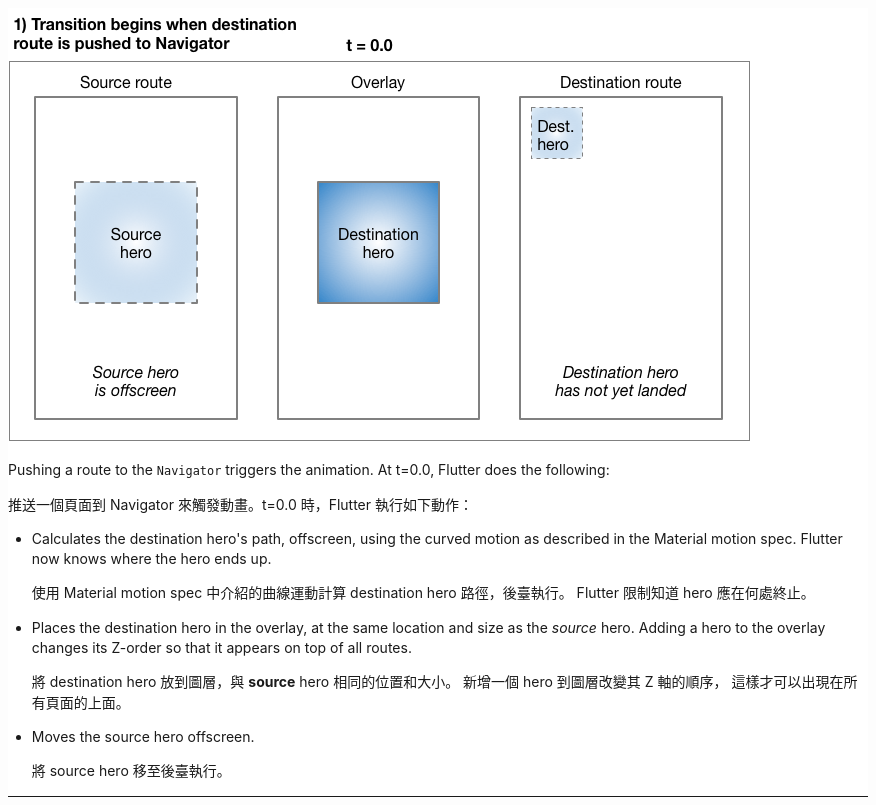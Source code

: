 <img src='/assets/images/docs/ui/animations/hero-transition-1.png'
    alt="過渡開始"
    class="mw-100">

Pushing a route to the `Navigator` triggers the animation. 
At t=0.0, Flutter does the following:

推送一個頁面到 Navigator 來觸發動畫。t=0.0 時，Flutter 執行如下動作：

* Calculates the destination hero's path, offscreen,
  using the curved motion as described in the Material
  motion spec. Flutter now knows where the hero ends up.

  使用 Material motion spec 中介紹的曲線運動計算 
  destination hero 路徑，後臺執行。
  Flutter 限制知道 hero 應在何處終止。

* Places the destination hero in the overlay,
  at the same location and size as the _source_ hero.
  Adding a hero to the overlay changes its Z-order so that it
  appears on top of all routes.

  將 destination hero 放到圖層，與 **source** hero 相同的位置和大小。
  新增一個 hero 到圖層改變其 Z 軸的順序，
  這樣才可以出現在所有頁面的上面。

* Moves the source hero offscreen.

  將 source hero 移至後臺執行。

---
